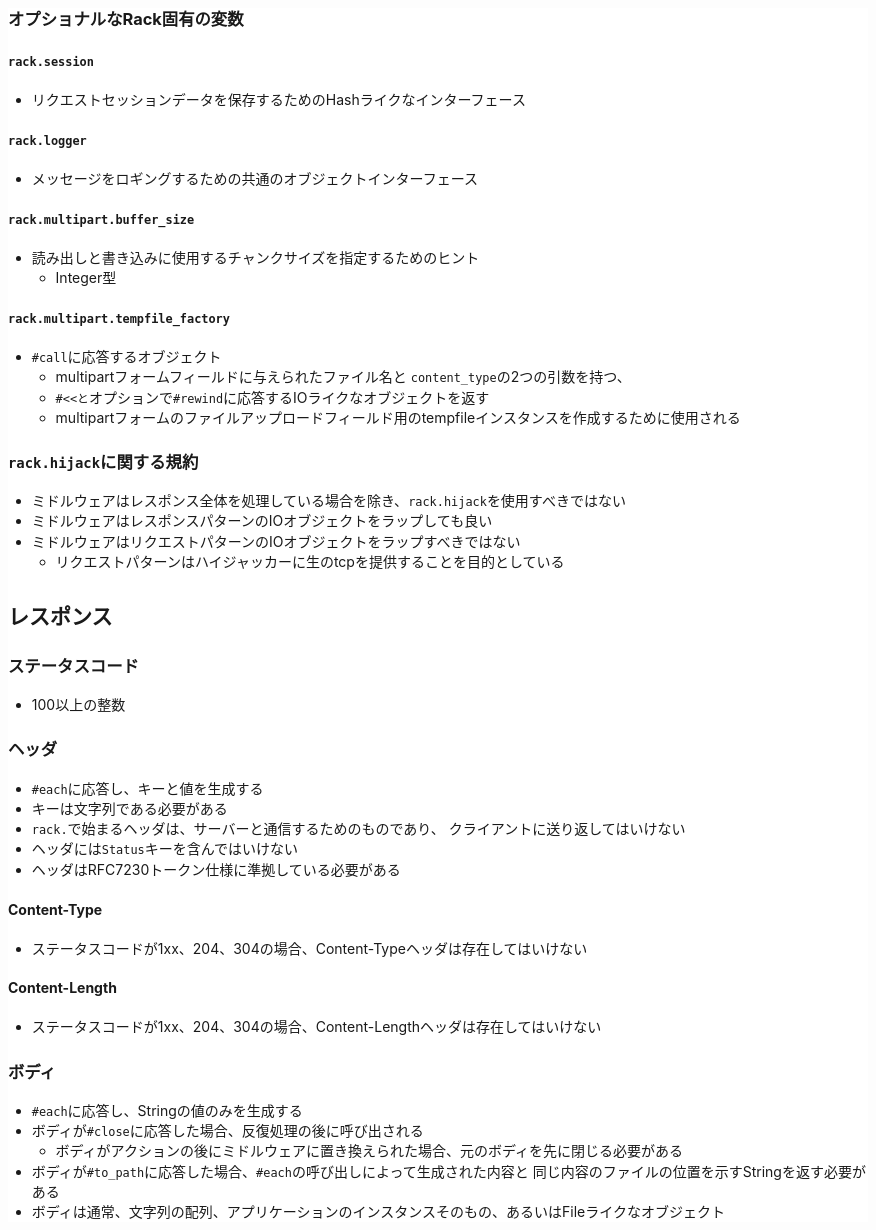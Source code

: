 ### オプショナルなRack固有の変数
#### `rack.session`
- リクエストセッションデータを保存するためのHashライクなインターフェース

#### `rack.logger`
- メッセージをロギングするための共通のオブジェクトインターフェース

#### `rack.multipart.buffer_size`
- 読み出しと書き込みに使用するチャンクサイズを指定するためのヒント
  - Integer型

#### `rack.multipart.tempfile_factory`
- `#call`に応答するオブジェクト
  - multipartフォームフィールドに与えられたファイル名と
    `content_type`の2つの引数を持つ、
  - `#<<と`オプションで`#rewind`に応答するIOライクなオブジェクトを返す
  - multipartフォームのファイルアップロードフィールド用のtempfileインスタンスを作成するために使用される

### `rack.hijack`に関する規約
- ミドルウェアはレスポンス全体を処理している場合を除き、`rack.hijack`を使用すべきではない
- ミドルウェアはレスポンスパターンのIOオブジェクトをラップしても良い
- ミドルウェアはリクエストパターンのIOオブジェクトをラップすべきではない
  - リクエストパターンはハイジャッカーに生のtcpを提供することを目的としている

## レスポンス
### ステータスコード
- 100以上の整数

### ヘッダ
- `#each`に応答し、キーと値を生成する
- キーは文字列である必要がある
- `rack.`で始まるヘッダは、サーバーと通信するためのものであり、
  クライアントに送り返してはいけない
- ヘッダには`Status`キーを含んではいけない
- ヘッダはRFC7230トークン仕様に準拠している必要がある

#### Content-Type
- ステータスコードが1xx、204、304の場合、Content-Typeヘッダは存在してはいけない

#### Content-Length
- ステータスコードが1xx、204、304の場合、Content-Lengthヘッダは存在してはいけない

### ボディ
- `#each`に応答し、Stringの値のみを生成する
- ボディが`#close`に応答した場合、反復処理の後に呼び出される
  - ボディがアクションの後にミドルウェアに置き換えられた場合、元のボディを先に閉じる必要がある
- ボディが`#to_path`に応答した場合、`#each`の呼び出しによって生成された内容と
  同じ内容のファイルの位置を示すStringを返す必要がある
- ボディは通常、文字列の配列、アプリケーションのインスタンスそのもの、あるいはFileライクなオブジェクト
